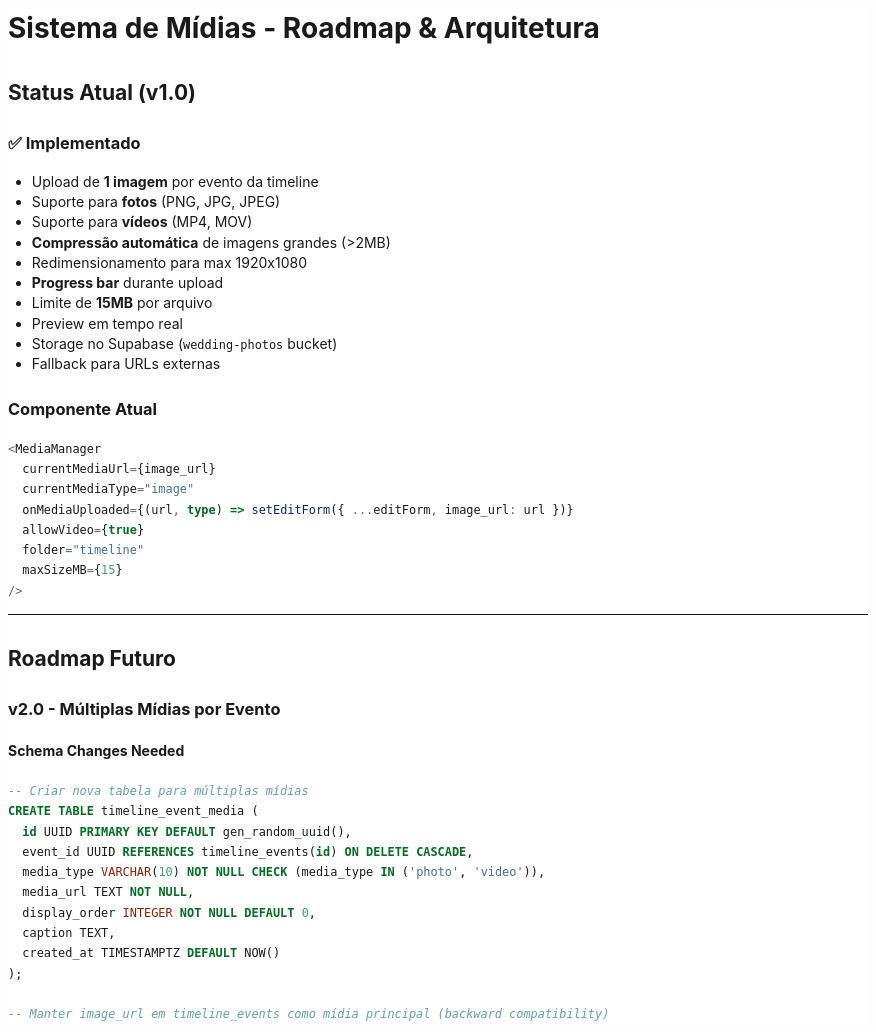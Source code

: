 # Sistema de Mídias - Roadmap & Arquitetura

## Status Atual (v1.0)

### ✅ Implementado
- Upload de **1 imagem** por evento da timeline
- Suporte para **fotos** (PNG, JPG, JPEG)
- Suporte para **vídeos** (MP4, MOV)
- **Compressão automática** de imagens grandes (>2MB)
- Redimensionamento para max 1920x1080
- **Progress bar** durante upload
- Limite de **15MB** por arquivo
- Preview em tempo real
- Storage no Supabase (`wedding-photos` bucket)
- Fallback para URLs externas

### Componente Atual
```typescript
<MediaManager
  currentMediaUrl={image_url}
  currentMediaType="image"
  onMediaUploaded={(url, type) => setEditForm({ ...editForm, image_url: url })}
  allowVideo={true}
  folder="timeline"
  maxSizeMB={15}
/>
```

---

## Roadmap Futuro

### v2.0 - Múltiplas Mídias por Evento

#### Schema Changes Needed
```sql
-- Criar nova tabela para múltiplas mídias
CREATE TABLE timeline_event_media (
  id UUID PRIMARY KEY DEFAULT gen_random_uuid(),
  event_id UUID REFERENCES timeline_events(id) ON DELETE CASCADE,
  media_type VARCHAR(10) NOT NULL CHECK (media_type IN ('photo', 'video')),
  media_url TEXT NOT NULL,
  display_order INTEGER NOT NULL DEFAULT 0,
  caption TEXT,
  created_at TIMESTAMPTZ DEFAULT NOW()
);

-- Manter image_url em timeline_events como mídia principal (backward compatibility)
```
